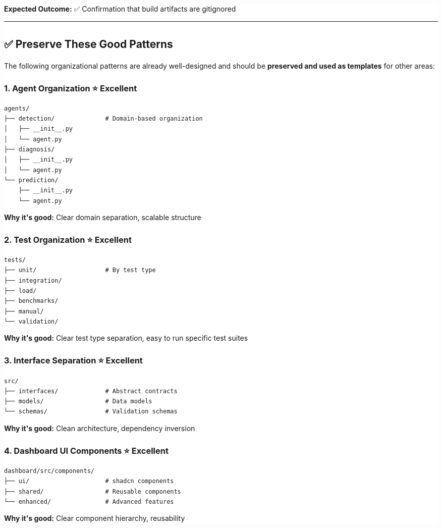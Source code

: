 **Expected Outcome:** ✅ Confirmation that build artifacts are gitignored

---

## ✅ Preserve These Good Patterns

The following organizational patterns are already well-designed and should be **preserved and used as templates** for other areas:

### 1. Agent Organization ⭐ Excellent
```
agents/
├── detection/              # Domain-based organization
│   ├── __init__.py
│   └── agent.py
├── diagnosis/
│   ├── __init__.py
│   └── agent.py
└── prediction/
    ├── __init__.py
    └── agent.py
```
**Why it's good:** Clear domain separation, scalable structure

### 2. Test Organization ⭐ Excellent
```
tests/
├── unit/                   # By test type
├── integration/
├── load/
├── benchmarks/
├── manual/
└── validation/
```
**Why it's good:** Clear test type separation, easy to run specific test suites

### 3. Interface Separation ⭐ Excellent
```
src/
├── interfaces/             # Abstract contracts
├── models/                 # Data models
└── schemas/                # Validation schemas
```
**Why it's good:** Clean architecture, dependency inversion

### 4. Dashboard UI Components ⭐ Excellent
```
dashboard/src/components/
├── ui/                     # shadcn components
├── shared/                 # Reusable components
└── enhanced/               # Advanced features
```
**Why it's good:** Clear component hierarchy, reusability
